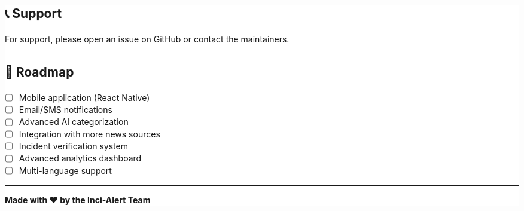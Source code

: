 ## 📞 Support

For support, please open an issue on GitHub or contact the maintainers.

## 🚀 Roadmap

- [ ] Mobile application (React Native)
- [ ] Email/SMS notifications
- [ ] Advanced AI categorization
- [ ] Integration with more news sources
- [ ] Incident verification system
- [ ] Advanced analytics dashboard
- [ ] Multi-language support

---

**Made with ❤️ by the Inci-Alert Team**